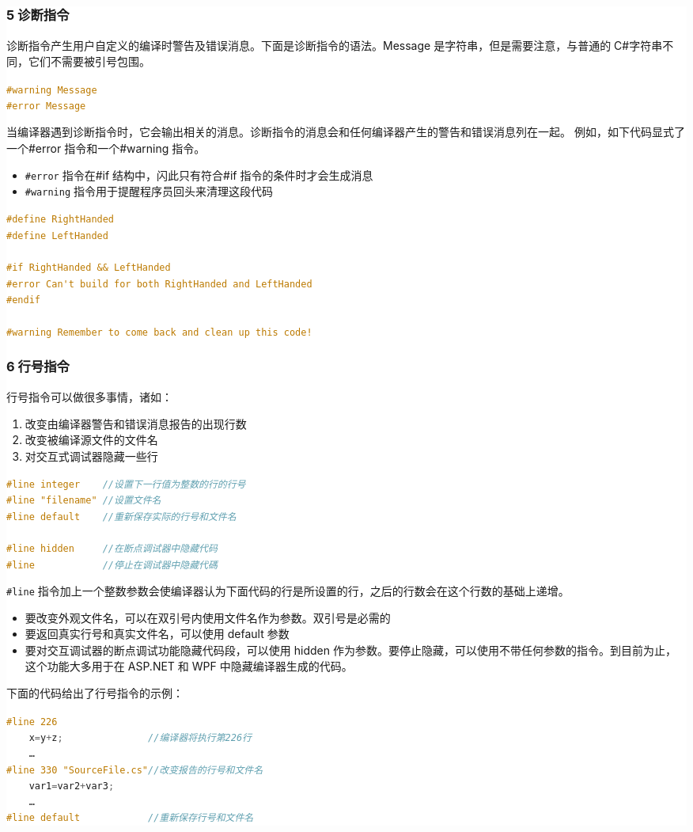 ### 5 诊断指令

诊断指令产生用户自定义的编译时警告及错误消息。下面是诊断指令的语法。Message 是字符串，但是需要注意，与普通的 C#字符串不同，它们不需要被引号包围。

```c
#warning Message
#error Message
```

当编译器遇到诊断指令时，它会输出相关的消息。诊断指令的消息会和任何编译器产生的警告和错误消息列在一起。
例如，如下代码显式了一个#error 指令和一个#warning 指令。

- `#error` 指令在#if 结构中，闪此只有符合#if 指令的条件时才会生成消息
- `#warning` 指令用于提醒程序员回头来清理这段代码

```c
#define RightHanded
#define LeftHanded

#if RightHanded && LeftHanded
#error Can't build for both RightHanded and LeftHanded
#endif

#warning Remember to come back and clean up this code!
```

### 6 行号指令

行号指令可以做很多事情，诸如：

1. 改变由编译器警告和错误消息报告的出现行数
2. 改变被编译源文件的文件名
3. 对交互式调试器隐藏一些行

```c
#line integer    //设置下一行值为整数的行的行号
#line "filename" //设置文件名
#line default    //重新保存实际的行号和文件名

#line hidden     //在断点调试器中隐藏代码
#line            //停止在调试器中隐藏代碼
```

`#line` 指令加上一个整数参数会使编译器认为下面代码的行是所设置的行，之后的行数会在这个行数的基础上递增。

- 要改变外观文件名，可以在双引号内使用文件名作为参数。双引号是必需的
- 要返回真实行号和真实文件名，可以使用 default 参数
- 要对交互调试器的断点调试功能隐藏代码段，可以使用 hidden 作为参数。要停止隐藏，可以使用不带任何参数的指令。到目前为止，这个功能大多用于在 ASP.NET 和 WPF 中隐藏编译器生成的代码。

下面的代码给出了行号指令的示例：

```c
#line 226
    x=y+z;               //编译器将执行第226行
    …
#line 330 "SourceFile.cs"//改变报告的行号和文件名
    var1=var2+var3;
    …
#line default            //重新保存行号和文件名
```
